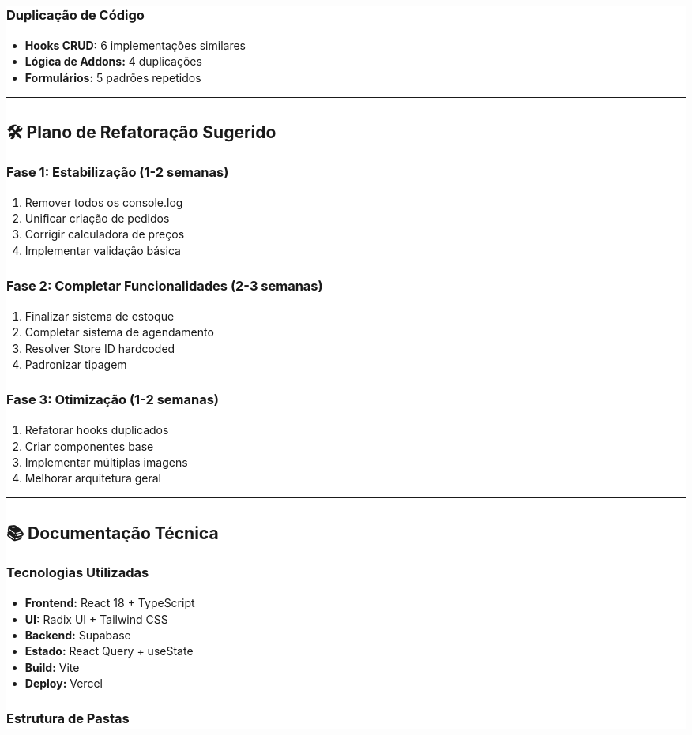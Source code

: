 ### **Duplicação de Código**
- **Hooks CRUD:** 6 implementações similares
- **Lógica de Addons:** 4 duplicações
- **Formulários:** 5 padrões repetidos

---

## 🛠️ **Plano de Refatoração Sugerido**

### **Fase 1: Estabilização (1-2 semanas)**
1. Remover todos os console.log
2. Unificar criação de pedidos
3. Corrigir calculadora de preços
4. Implementar validação básica

### **Fase 2: Completar Funcionalidades (2-3 semanas)**
1. Finalizar sistema de estoque
2. Completar sistema de agendamento
3. Resolver Store ID hardcoded
4. Padronizar tipagem

### **Fase 3: Otimização (1-2 semanas)**
1. Refatorar hooks duplicados
2. Criar componentes base
3. Implementar múltiplas imagens
4. Melhorar arquitetura geral

---

## 📚 **Documentação Técnica**

### **Tecnologias Utilizadas**
- **Frontend:** React 18 + TypeScript
- **UI:** Radix UI + Tailwind CSS
- **Backend:** Supabase
- **Estado:** React Query + useState
- **Build:** Vite
- **Deploy:** Vercel

### **Estrutura de Pastas**